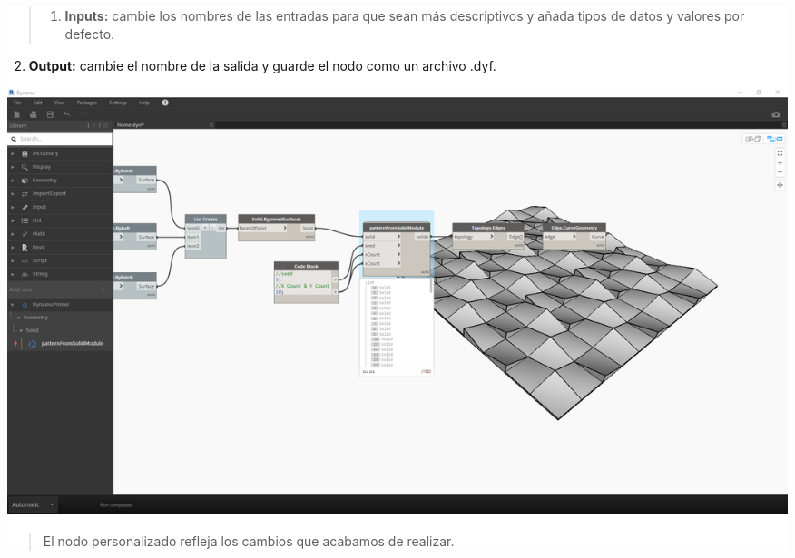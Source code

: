 > 1. **Inputs:** cambie los nombres de las entradas para que sean más descriptivos y añada tipos de datos y valores por defecto.
2. **Output:** cambie el nombre de la salida y guarde el nodo como un archivo .dyf.

![](images/10-4/Exercise/Python/python13.png)

> El nodo personalizado refleja los cambios que acabamos de realizar.

